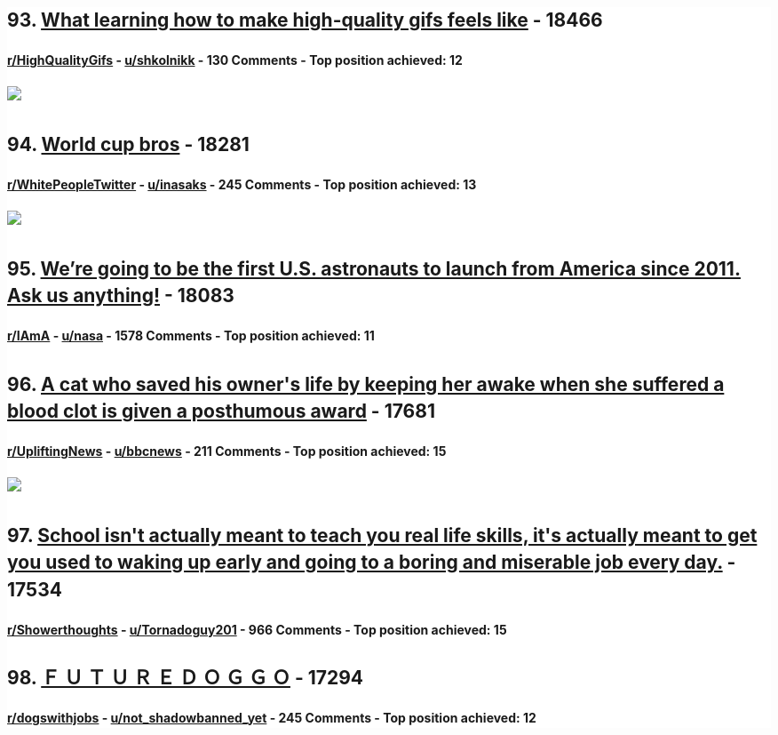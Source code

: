 ## 93. [What learning how to make high-quality gifs feels like](http://reddit.com/r/HighQualityGifs/comments/94da4s/what_learning_how_to_make_highquality_gifs_feels/) - 18466
#### [r/HighQualityGifs](http://reddit.com/r/HighQualityGifs) - [u/shkolnikk](http://reddit.com/u/shkolnikk) - 130 Comments - Top position achieved: 12

<a href="https://gfycat.com/GorgeousWelldocumentedKomododragon"><img src="https://b.thumbs.redditmedia.com/bxR6dKS5LY5SXZjV74MjyOcgvwLEW78Ffz-JTBrhyWE.jpg"></img></a>

## 94. [World cup bros](http://reddit.com/r/WhitePeopleTwitter/comments/948hug/world_cup_bros/) - 18281
#### [r/WhitePeopleTwitter](http://reddit.com/r/WhitePeopleTwitter) - [u/inasaks](http://reddit.com/u/inasaks) - 245 Comments - Top position achieved: 13

<a href="https://imgur.com/5Uq47jH.jpg"><img src="https://b.thumbs.redditmedia.com/3cOwXapiPSgM-HhdSsuw1NSHgywhke4R8k_n-c35z3c.jpg"></img></a>

## 95. [We’re going to be the first U.S. astronauts to launch from America since 2011. Ask us anything!](http://reddit.com/r/IAmA/comments/94aqd7/were_going_to_be_the_first_us_astronauts_to/) - 18083
#### [r/IAmA](http://reddit.com/r/IAmA) - [u/nasa](http://reddit.com/u/nasa) - 1578 Comments - Top position achieved: 11

## 96. [A cat who saved his owner's life by keeping her awake when she suffered a blood clot is given a posthumous award](http://reddit.com/r/UpliftingNews/comments/94cnmb/a_cat_who_saved_his_owners_life_by_keeping_her/) - 17681
#### [r/UpliftingNews](http://reddit.com/r/UpliftingNews) - [u/bbcnews](http://reddit.com/u/bbcnews) - 211 Comments - Top position achieved: 15

<a href="https://www.bbc.co.uk/news/uk-england-hereford-worcester-45063903"><img src="https://b.thumbs.redditmedia.com/awlo-1s5yyme3QHfRhN3EMz27nQI8IP9Y3CDsRDN1bs.jpg"></img></a>

## 97. [School isn't actually meant to teach you real life skills, it's actually meant to get you used to waking up early and going to a boring and miserable job every day.](http://reddit.com/r/Showerthoughts/comments/94eiqb/school_isnt_actually_meant_to_teach_you_real_life/) - 17534
#### [r/Showerthoughts](http://reddit.com/r/Showerthoughts) - [u/Tornadoguy201](http://reddit.com/u/Tornadoguy201) - 966 Comments - Top position achieved: 15

## 98. [Ｆ Ｕ Ｔ Ｕ Ｒ Ｅ Ｄ Ｏ Ｇ Ｇ Ｏ](http://reddit.com/r/dogswithjobs/comments/94952c/ｆ_ｕ_ｔ_ｕ_ｒ_ｅ_ｄ_ｏ_ｇ_ｇ_ｏ/) - 17294
#### [r/dogswithjobs](http://reddit.com/r/dogswithjobs) - [u/not_shadowbanned_yet](http://reddit.com/u/not_shadowbanned_yet) - 245 Comments - Top position achieved: 12

